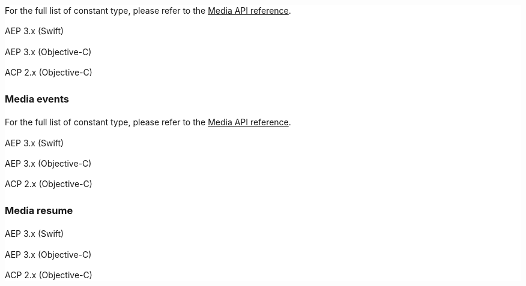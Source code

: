 <InlineAlert variant="info" slots="text"/>

For the full list of constant type, please refer to the [Media API reference](./api-reference.md#player-state-constants).

<TabsBlock orientation="horizontal" slots="heading, content" repeat="3"/>

AEP 3.x (Swift)

<Tabs query="platform=aep-swift&api=player-state-constants"/>

AEP 3.x (Objective-C)

<Tabs query="platform=aep-objc&api=player-state-constants"/>

ACP 2.x (Objective-C)

<Tabs query="platform=acp-objc&api=player-state-constants"/>

### Media events

<InlineAlert variant="info" slots="text"/>

For the full list of constant type, please refer to the [Media API reference](./api-reference.md#media-events).

<TabsBlock orientation="horizontal" slots="heading, content" repeat="3"/>

AEP 3.x (Swift)

<Tabs query="platform=aep-swift&api=media-events"/>

AEP 3.x (Objective-C)

<Tabs query="platform=aep-objc&api=media-events"/>

ACP 2.x (Objective-C)

<Tabs query="platform=acp-objc&api=media-events"/>

### Media resume

<TabsBlock orientation="horizontal" slots="heading, content" repeat="3"/>

AEP 3.x (Swift)

<Tabs query="platform=aep-swift&api=media-resume"/>

AEP 3.x (Objective-C)

<Tabs query="platform=aep-objc&api=media-resume"/>

ACP 2.x (Objective-C)

<Tabs query="platform=acp-objc&api=media-resume"/>
